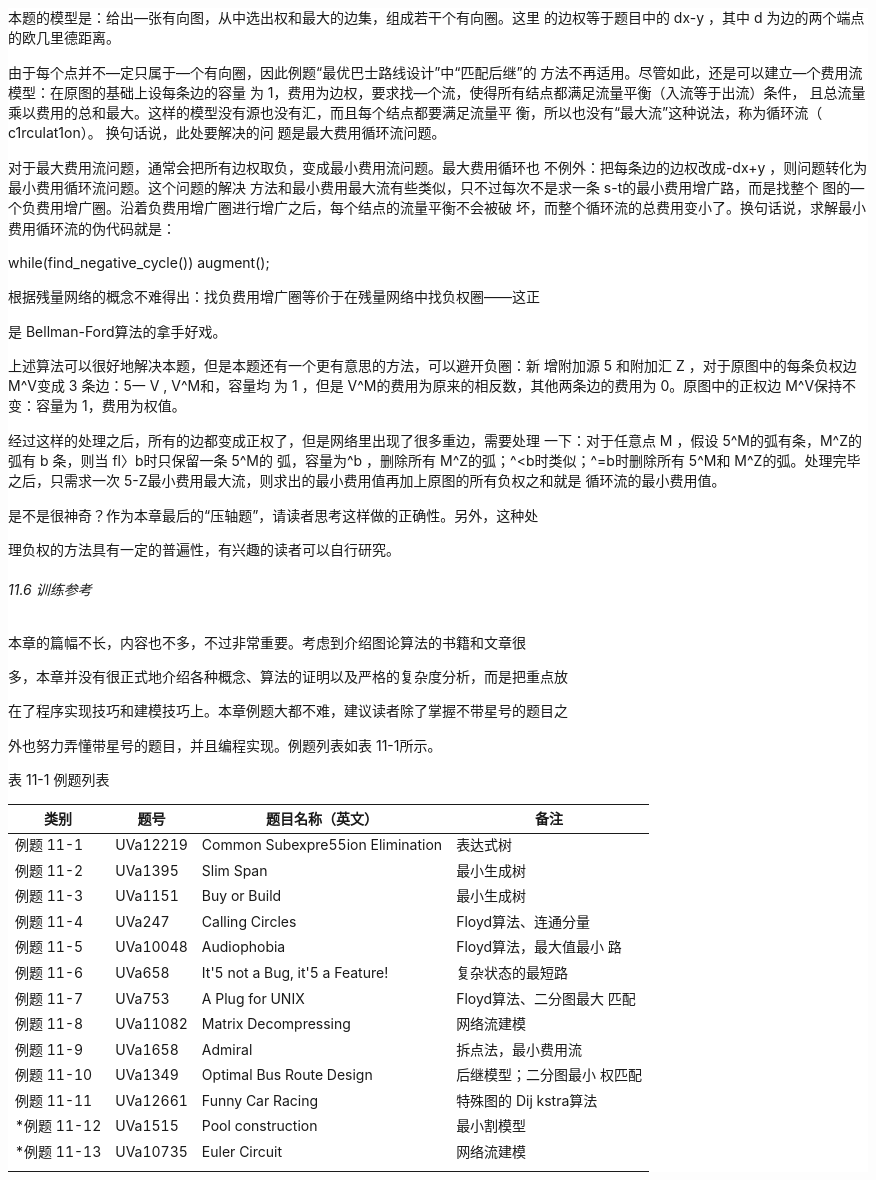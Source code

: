 本题的模型是：给出—张有向图，从中选出权和最大的边集，组成若干个有向圈。这里 的边权等于题目中的 dx-y ，其中 d 为边的两个端点的欧几里德距离。

由于每个点并不—定只属于—个有向圈，因此例题“最优巴士路线设计”中“匹配后继”的 方法不再适用。尽管如此，还是可以建立—个费用流模型：在原图的基础上设每条边的容量 为 1，费用为边权，要求找—个流，使得所有结点都满足流量平衡（入流等于出流）条件， 且总流量乘以费用的总和最大。这样的模型没有源也没有汇，而且每个结点都要满足流量平 衡，所以也没有“最大流”这种说法，称为循环流（ c1rculat1on）。 换句话说，此处要解决的问 题是最大费用循环流问题。

对于最大费用流问题，通常会把所有边权取负，变成最小费用流问题。最大费用循环也 不例外：把每条边的边权改成-dx+y ，则问题转化为最小费用循环流问题。这个问题的解决 方法和最小费用最大流有些类似，只不过每次不是求一条 s-t的最小费用增广路，而是找整个 图的—个负费用增广圈。沿着负费用增广圈进行增广之后，每个结点的流量平衡不会被破 坏，而整个循环流的总费用变小了。换句话说，求解最小费用循环流的伪代码就是：

while(find_negative_cycle()) augment();

根据残量网络的概念不难得出：找负费用增广圈等价于在残量网络中找负权圈——这正

是 Bellman-Ford算法的拿手好戏。

上述算法可以很好地解决本题，但是本题还有一个更有意思的方法，可以避开负圈：新 增附加源 5 和附加汇 Z ，对于原图中的每条负权边 M^V变成 3 条边：5一 V , V^M和，容量均 为 1 ，但是 V^M的费用为原来的相反数，其他两条边的费用为 0。原图中的正权边 M^V保持不 变：容量为 1，费用为权值。

经过这样的处理之后，所有的边都变成正权了，但是网络里出现了很多重边，需要处理 一下：对于任意点 M ，假设 5^M的弧有条，M^Z的弧有 b 条，则当 fl〉b时只保留一条 5^M的 弧，容量为^b ，删除所有 M^Z的弧；^<b时类似；^=b时删除所有 5^M和 M^Z的弧。处理完毕 之后，只需求一次 5-Z最小费用最大流，则求出的最小费用值再加上原图的所有负权之和就是 循环流的最小费用值。

是不是很神奇？作为本章最后的“压轴题”，请读者思考这样做的正确性。另外，这种处

理负权的方法具有一定的普遍性，有兴趣的读者可以自行研究。

###### 11.6 训练参考

本章的篇幅不长，内容也不多，不过非常重要。考虑到介绍图论算法的书籍和文章很

多，本章并没有很正式地介绍各种概念、算法的证明以及严格的复杂度分析，而是把重点放

在了程序实现技巧和建模技巧上。本章例题大都不难，建议读者除了掌握不带星号的题目之

外也努力弄懂带星号的题目，并且编程实现。例题列表如表 11-1所示。

表 11-1 例题列表

| 类别       | 题号     | 题目名称（英文）                 | 备注                        |
| ---------- | -------- | -------------------------------- | --------------------------- |
| 例题 11-1   | UVa12219 | Common Subexpre55ion Elimination | 表达式树                    |
| 例题 11-2   | UVa1395  | Slim Span                        | 最小生成树                  |
| 例题 11-3   | UVa1151  | Buy or Build                     | 最小生成树                  |
| 例题 11-4   | UVa247   | Calling Circles                  | Floyd算法、连通分量         |
| 例题 11-5   | UVa10048 | Audiophobia                      | Floyd算法，最大值最小 路    |
| 例题 11-6   | UVa658   | It'5 not a Bug, it'5 a Feature!  | 复杂状态的最短路            |
| 例题 11-7   | UVa753   | A Plug for UNIX                  | Floyd算法、二分图最大 匹配  |
| 例题 11-8   | UVa11082 | Matrix Decompressing             | 网络流建模                  |
| 例题 11-9   | UVa1658  | Admiral                          | 拆点法，最小费用流          |
| 例题 11-10  | UVa1349  | Optimal Bus Route Design         | 后继模型；二分图最小 权匹配 |
| 例题 11-11  | UVa12661 | Funny Car Racing                 | 特殊图的 Dij kstra算法       |
| *例题 11-12 | UVa1515  | Pool construction                | 最小割模型                  |
| *例题 11-13 | UVa10735 | Euler Circuit                    | 网络流建模                  |
|            |          |                                  |                             |
